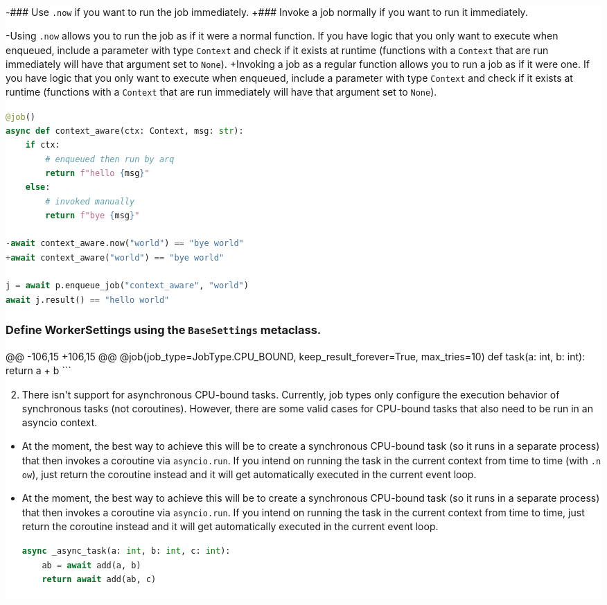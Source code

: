 -### Use `.now` if you want to run the job immediately.
+### Invoke a job normally if you want to run it immediately.
 
-Using `.now` allows you to run the job as if it were a normal function. If you have logic that you only want to execute when enqueued, include a parameter with type `Context` and check if it exists at runtime (functions with a `Context` that are run immediately will have that argument set to `None`).
+Invoking a job as a regular function allows you to run a job as if it were one. If you have logic that you only want to execute when enqueued, include a parameter with type `Context` and check if it exists at runtime (functions with a `Context` that are run immediately will have that argument set to `None`).
 
 ```python
 @job()
 async def context_aware(ctx: Context, msg: str):
     if ctx:
         # enqueued then run by arq
         return f"hello {msg}"
     else:
         # invoked manually
         return f"bye {msg}"
 
-await context_aware.now("world") == "bye world"
+await context_aware("world") == "bye world"
 
 j = await p.enqueue_job("context_aware", "world")
 await j.result() == "hello world"
 ```
 
 ### Define WorkerSettings using the `BaseSettings` metaclass.
 
@@ -106,15 +106,15 @@
    @job(job_type=JobType.CPU_BOUND, keep_result_forever=True, max_tries=10)
    def task(a: int, b: int):
       return a + b
    ```
 
 2. There isn't support for asynchronous CPU-bound tasks. Currently, job types only configure the execution behavior of synchronous tasks (not coroutines). However, there are some valid cases for CPU-bound tasks that also need to be run in an asyncio context.
 
-   At the moment, the best way to achieve this will be to create a synchronous CPU-bound task (so it runs in a separate process) that then invokes a coroutine via `asyncio.run`. If you intend on running the task in the current context from time to time (with `.now`), just return the coroutine instead and it will get automatically executed in the current event loop.
+   At the moment, the best way to achieve this will be to create a synchronous CPU-bound task (so it runs in a separate process) that then invokes a coroutine via `asyncio.run`. If you intend on running the task in the current context from time to time, just return the coroutine instead and it will get automatically executed in the current event loop.
 
    ```python
    async _async_task(a: int, b: int, c: int):
        ab = await add(a, b)
        return await add(ab, c)
 